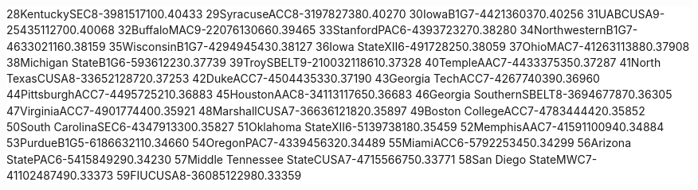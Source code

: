 <tr><td>28</td><td>Kentucky</td><td>SEC</td><td>8-3</td><td>98</td><td>15</td><td>17</td><td>10</td><td>0.40433</td></tr>
<tr><td>29</td><td>Syracuse</td><td>ACC</td><td>8-3</td><td>19</td><td>78</td><td>27</td><td>38</td><td>0.40270</td></tr>
<tr><td>30</td><td>Iowa</td><td>B1G</td><td>7-4</td><td>42</td><td>13</td><td>60</td><td>37</td><td>0.40256</td></tr>
<tr><td>31</td><td>UAB</td><td>CUSA</td><td>9-2</td><td>54</td><td>35</td><td>112</td><td>70</td><td>0.40068</td></tr>
<tr><td>32</td><td>Buffalo</td><td>MAC</td><td>9-2</td><td>20</td><td>76</td><td>130</td><td>66</td><td>0.39465</td></tr>
<tr><td>33</td><td>Stanford</td><td>PAC</td><td>6-4</td><td>39</td><td>37</td><td>23</td><td>27</td><td>0.38280</td></tr>
<tr><td>34</td><td>Northwestern</td><td>B1G</td><td>7-4</td><td>63</td><td>30</td><td>21</td><td>16</td><td>0.38159</td></tr>
<tr><td>35</td><td>Wisconsin</td><td>B1G</td><td>7-4</td><td>29</td><td>49</td><td>45</td><td>43</td><td>0.38127</td></tr>
<tr><td>36</td><td>Iowa State</td><td>XII</td><td>6-4</td><td>91</td><td>7</td><td>28</td><td>25</td><td>0.38059</td></tr>
<tr><td>37</td><td>Ohio</td><td>MAC</td><td>7-4</td><td>12</td><td>63</td><td>113</td><td>88</td><td>0.37908</td></tr>
<tr><td>38</td><td>Michigan State</td><td>B1G</td><td>6-5</td><td>93</td><td>6</td><td>12</td><td>23</td><td>0.37739</td></tr>
<tr><td>39</td><td>Troy</td><td>SBELT</td><td>9-2</td><td>100</td><td>32</td><td>118</td><td>61</td><td>0.37328</td></tr>
<tr><td>40</td><td>Temple</td><td>AAC</td><td>7-4</td><td>43</td><td>33</td><td>75</td><td>35</td><td>0.37287</td></tr>
<tr><td>41</td><td>North Texas</td><td>CUSA</td><td>8-3</td><td>36</td><td>52</td><td>128</td><td>72</td><td>0.37253</td></tr>
<tr><td>42</td><td>Duke</td><td>ACC</td><td>7-4</td><td>50</td><td>44</td><td>35</td><td>33</td><td>0.37190</td></tr>
<tr><td>43</td><td>Georgia Tech</td><td>ACC</td><td>7-4</td><td>26</td><td>77</td><td>40</td><td>39</td><td>0.36960</td></tr>
<tr><td>44</td><td>Pittsburgh</td><td>ACC</td><td>7-4</td><td>49</td><td>57</td><td>25</td><td>21</td><td>0.36883</td></tr>
<tr><td>45</td><td>Houston</td><td>AAC</td><td>8-3</td><td>4</td><td>113</td><td>117</td><td>65</td><td>0.36683</td></tr>
<tr><td>46</td><td>Georgia Southern</td><td>SBELT</td><td>8-3</td><td>69</td><td>46</td><td>77</td><td>87</td><td>0.36305</td></tr>
<tr><td>47</td><td>Virginia</td><td>ACC</td><td>7-4</td><td>90</td><td>17</td><td>74</td><td>40</td><td>0.35921</td></tr>
<tr><td>48</td><td>Marshall</td><td>CUSA</td><td>7-3</td><td>66</td><td>36</td><td>121</td><td>82</td><td>0.35897</td></tr>
<tr><td>49</td><td>Boston College</td><td>ACC</td><td>7-4</td><td>78</td><td>34</td><td>44</td><td>42</td><td>0.35852</td></tr>
<tr><td>50</td><td>South Carolina</td><td>SEC</td><td>6-4</td><td>34</td><td>79</td><td>13</td><td>30</td><td>0.35827</td></tr>
<tr><td>51</td><td>Oklahoma State</td><td>XII</td><td>6-5</td><td>13</td><td>97</td><td>38</td><td>18</td><td>0.35459</td></tr>
<tr><td>52</td><td>Memphis</td><td>AAC</td><td>7-4</td><td>15</td><td>91</td><td>100</td><td>94</td><td>0.34884</td></tr>
<tr><td>53</td><td>Purdue</td><td>B1G</td><td>5-6</td><td>18</td><td>66</td><td>32</td><td>11</td><td>0.34660</td></tr>
<tr><td>54</td><td>Oregon</td><td>PAC</td><td>7-4</td><td>33</td><td>94</td><td>56</td><td>32</td><td>0.34489</td></tr>
<tr><td>55</td><td>Miami</td><td>ACC</td><td>6-5</td><td>79</td><td>22</td><td>53</td><td>45</td><td>0.34299</td></tr>
<tr><td>56</td><td>Arizona State</td><td>PAC</td><td>6-5</td><td>41</td><td>58</td><td>49</td><td>29</td><td>0.34230</td></tr>
<tr><td>57</td><td>Middle Tennessee State</td><td>CUSA</td><td>7-4</td><td>71</td><td>55</td><td>66</td><td>75</td><td>0.33771</td></tr>
<tr><td>58</td><td>San Diego State</td><td>MWC</td><td>7-4</td><td>110</td><td>24</td><td>87</td><td>49</td><td>0.33373</td></tr>
<tr><td>59</td><td>FIU</td><td>CUSA</td><td>8-3</td><td>60</td><td>85</td><td>122</td><td>98</td><td>0.33359</td></tr>